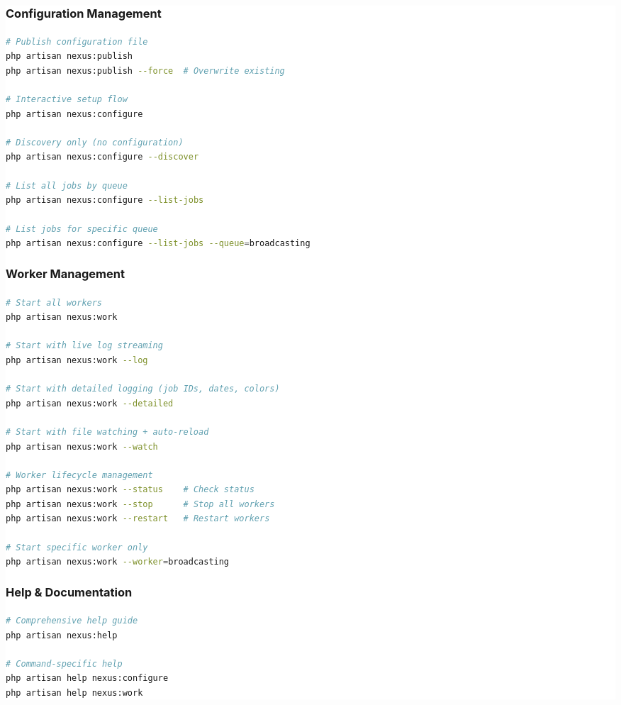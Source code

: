 ### Configuration Management

```bash
# Publish configuration file
php artisan nexus:publish
php artisan nexus:publish --force  # Overwrite existing

# Interactive setup flow
php artisan nexus:configure

# Discovery only (no configuration)
php artisan nexus:configure --discover

# List all jobs by queue
php artisan nexus:configure --list-jobs

# List jobs for specific queue
php artisan nexus:configure --list-jobs --queue=broadcasting
```

### Worker Management

```bash
# Start all workers
php artisan nexus:work

# Start with live log streaming
php artisan nexus:work --log

# Start with detailed logging (job IDs, dates, colors)
php artisan nexus:work --detailed

# Start with file watching + auto-reload
php artisan nexus:work --watch

# Worker lifecycle management
php artisan nexus:work --status    # Check status
php artisan nexus:work --stop      # Stop all workers
php artisan nexus:work --restart   # Restart workers

# Start specific worker only
php artisan nexus:work --worker=broadcasting
```

### Help & Documentation

```bash
# Comprehensive help guide
php artisan nexus:help

# Command-specific help
php artisan help nexus:configure
php artisan help nexus:work
```
